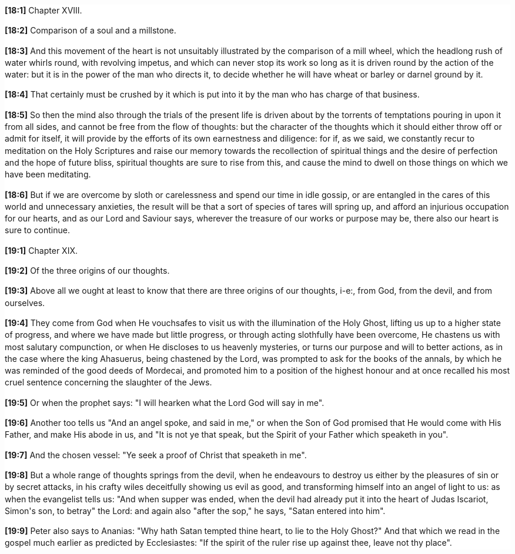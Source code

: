 **[18:1]** Chapter XVIII.

**[18:2]** Comparison of a soul and a millstone.

**[18:3]** And this movement of the heart is not unsuitably illustrated by the comparison of a mill wheel, which the headlong rush of water whirls round, with revolving impetus, and which can never stop its work so long as it is driven round by the action of the water: but it is in the power of the man who directs it, to decide whether he will have wheat or barley or darnel ground by it.

**[18:4]** That certainly must be crushed by it which is put into it by the man who has charge of that business.

**[18:5]** So then the mind also through the trials of the present life is driven about by the torrents of temptations pouring in upon it from all sides, and cannot be free from the flow of thoughts: but the character of the thoughts which it should either throw off or admit for itself, it will provide by the efforts of its own earnestness and diligence: for if, as we said, we constantly recur to meditation on the Holy Scriptures and raise our memory towards the recollection of spiritual things and the desire of perfection and the hope of future bliss, spiritual thoughts are sure to rise from this, and cause the mind to dwell on those things on which we have been meditating.

**[18:6]** But if we are overcome by sloth or carelessness and spend our time in idle gossip, or are entangled in the cares of this world and unnecessary anxieties, the result will be that a sort of species of tares will spring up, and afford an injurious occupation for our hearts, and as our  Lord and Saviour says, wherever the treasure of our works or purpose may be, there also our heart is sure to continue.

**[19:1]** Chapter XIX.

**[19:2]** Of the three origins of our thoughts.

**[19:3]** Above all we ought at least to know that there are three origins of our thoughts, i-e:, from God, from the devil, and from ourselves.

**[19:4]** They come from God when He vouchsafes to visit us with the illumination of the Holy Ghost, lifting us up to a higher state of progress, and where we have made but little progress, or through acting slothfully have been overcome, He chastens us with most salutary compunction, or when He discloses to us heavenly mysteries, or turns our purpose and will to better actions, as in the case where the king Ahasuerus, being chastened by the Lord, was prompted to ask for the books of the annals, by which he was reminded of the good deeds of Mordecai, and promoted him to a position of the highest honour and at once recalled his most cruel sentence concerning the slaughter of the Jews.

**[19:5]** Or when the prophet says: "I will hearken what the Lord God will say in me".

**[19:6]** Another too tells us "And an angel spoke, and said in me," or when the Son of God promised that He would come with His Father, and make His abode in us, and "It is not ye that speak, but the Spirit of your Father which speaketh in you".

**[19:7]** And the chosen vessel: "Ye seek a proof of Christ that speaketh in me".

**[19:8]** But a whole range of thoughts springs from the devil, when he endeavours to destroy us either by the pleasures of sin or by secret attacks, in his crafty wiles deceitfully showing us evil as good, and transforming himself into an angel of light to us: as when the evangelist tells us: "And when supper was ended, when the devil had already put it into the heart of Judas Iscariot, Simon's son, to betray" the Lord: and again also "after the sop," he says, "Satan entered into him".

**[19:9]** Peter also says to Ananias: "Why hath Satan tempted thine heart, to lie to the Holy Ghost?" And that which we read in the gospel much earlier as predicted by Ecclesiastes: "If the spirit of the ruler rise up against thee, leave not thy place".
